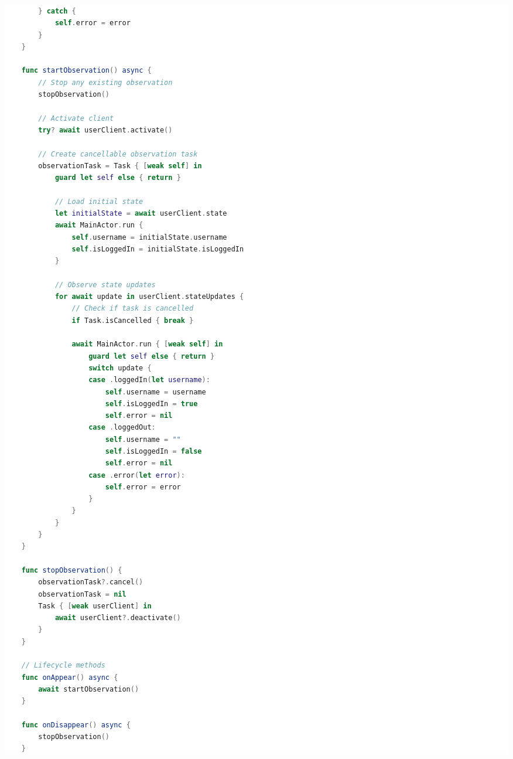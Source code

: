 ```swift
        } catch {
            self.error = error
        }
    }
    
    func startObservation() async {
        // Stop any existing observation
        stopObservation()
        
        // Activate client
        try? await userClient.activate()
        
        // Create cancellable observation task
        observationTask = Task { [weak self] in
            guard let self else { return }
            
            // Load initial state
            let initialState = await userClient.state
            await MainActor.run {
                self.username = initialState.username
                self.isLoggedIn = initialState.isLoggedIn
            }
            
            // Observe state updates
            for await update in userClient.stateUpdates {
                // Check if task is cancelled
                if Task.isCancelled { break }
                
                await MainActor.run { [weak self] in
                    guard let self else { return }
                    switch update {
                    case .loggedIn(let username):
                        self.username = username
                        self.isLoggedIn = true
                        self.error = nil
                    case .loggedOut:
                        self.username = ""
                        self.isLoggedIn = false
                        self.error = nil
                    case .error(let error):
                        self.error = error
                    }
                }
            }
        }
    }
    
    func stopObservation() {
        observationTask?.cancel()
        observationTask = nil
        Task { [weak userClient] in
            await userClient?.deactivate()
        }
    }
    
    // Lifecycle methods
    func onAppear() async {
        await startObservation()
    }
    
    func onDisappear() async {
        stopObservation()
    }
```